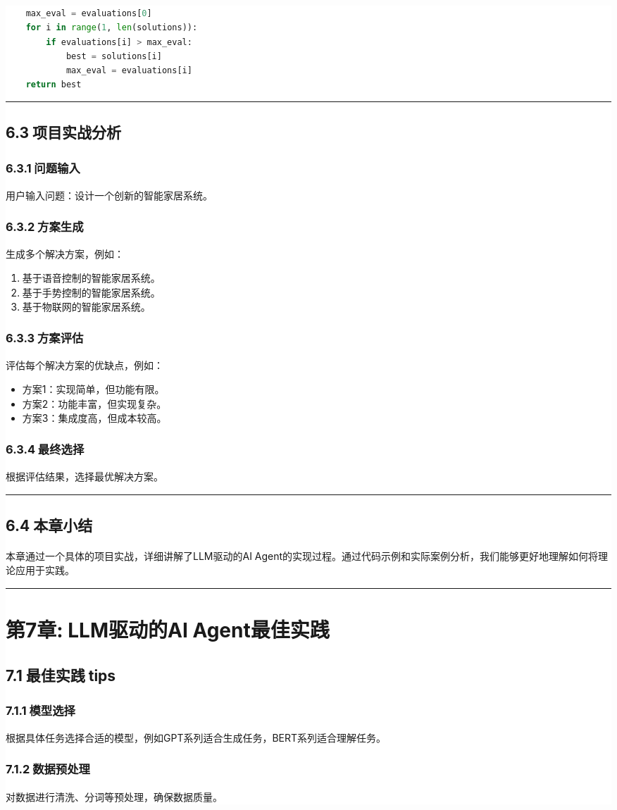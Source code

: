 ```python
    max_eval = evaluations[0]
    for i in range(1, len(solutions)):
        if evaluations[i] > max_eval:
            best = solutions[i]
            max_eval = evaluations[i]
    return best
```

---

## 6.3 项目实战分析

### 6.3.1 问题输入
用户输入问题：设计一个创新的智能家居系统。

### 6.3.2 方案生成
生成多个解决方案，例如：
1. 基于语音控制的智能家居系统。
2. 基于手势控制的智能家居系统。
3. 基于物联网的智能家居系统。

### 6.3.3 方案评估
评估每个解决方案的优缺点，例如：
- 方案1：实现简单，但功能有限。
- 方案2：功能丰富，但实现复杂。
- 方案3：集成度高，但成本较高。

### 6.3.4 最终选择
根据评估结果，选择最优解决方案。

---

## 6.4 本章小结
本章通过一个具体的项目实战，详细讲解了LLM驱动的AI Agent的实现过程。通过代码示例和实际案例分析，我们能够更好地理解如何将理论应用于实践。

---

# 第7章: LLM驱动的AI Agent最佳实践

## 7.1 最佳实践 tips

### 7.1.1 模型选择
根据具体任务选择合适的模型，例如GPT系列适合生成任务，BERT系列适合理解任务。

### 7.1.2 数据预处理
对数据进行清洗、分词等预处理，确保数据质量。

